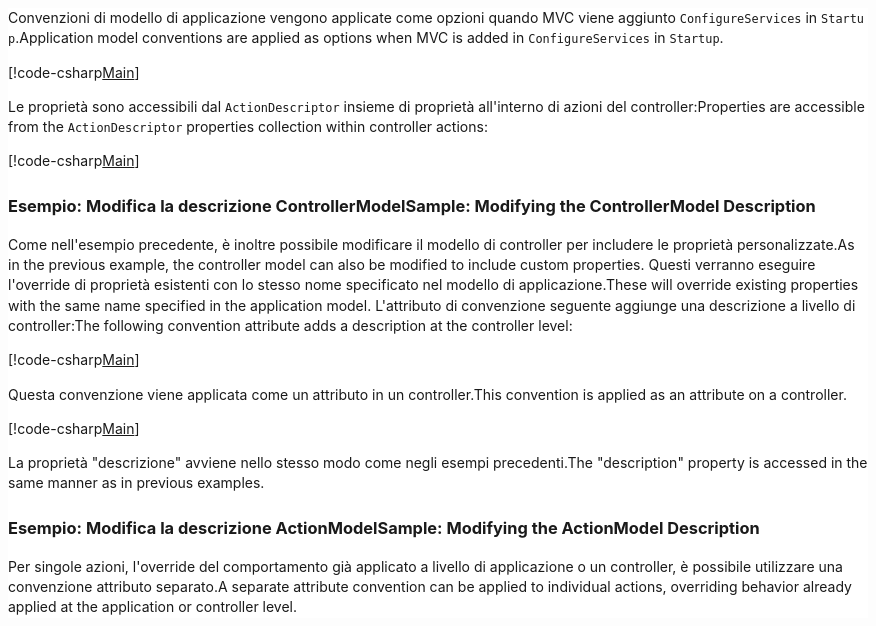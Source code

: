 <span data-ttu-id="e4747-162">Convenzioni di modello di applicazione vengono applicate come opzioni quando MVC viene aggiunto `ConfigureServices` in `Startup`.</span><span class="sxs-lookup"><span data-stu-id="e4747-162">Application model conventions are applied as options when MVC is added in `ConfigureServices` in `Startup`.</span></span>

[!code-csharp[Main](./application-model/sample/src/AppModelSample/Startup.cs?name=ConfigureServices&highlight=5)]

<span data-ttu-id="e4747-163">Le proprietà sono accessibili dal `ActionDescriptor` insieme di proprietà all'interno di azioni del controller:</span><span class="sxs-lookup"><span data-stu-id="e4747-163">Properties are accessible from the `ActionDescriptor` properties collection within controller actions:</span></span>

[!code-csharp[Main](./application-model/sample/src/AppModelSample/Controllers/AppModelController.cs?name=AppModelController)]

### <a name="sample-modifying-the-controllermodel-description"></a><span data-ttu-id="e4747-164">Esempio: Modifica la descrizione ControllerModel</span><span class="sxs-lookup"><span data-stu-id="e4747-164">Sample: Modifying the ControllerModel Description</span></span>

<span data-ttu-id="e4747-165">Come nell'esempio precedente, è inoltre possibile modificare il modello di controller per includere le proprietà personalizzate.</span><span class="sxs-lookup"><span data-stu-id="e4747-165">As in the previous example, the controller model can also be modified to include custom properties.</span></span> <span data-ttu-id="e4747-166">Questi verranno eseguire l'override di proprietà esistenti con lo stesso nome specificato nel modello di applicazione.</span><span class="sxs-lookup"><span data-stu-id="e4747-166">These will override existing properties with the same name specified in the application model.</span></span> <span data-ttu-id="e4747-167">L'attributo di convenzione seguente aggiunge una descrizione a livello di controller:</span><span class="sxs-lookup"><span data-stu-id="e4747-167">The following convention attribute adds a description at the controller level:</span></span>

[!code-csharp[Main](./application-model/sample/src/AppModelSample/Conventions/ControllerDescriptionAttribute.cs)]

<span data-ttu-id="e4747-168">Questa convenzione viene applicata come un attributo in un controller.</span><span class="sxs-lookup"><span data-stu-id="e4747-168">This convention is applied as an attribute on a controller.</span></span>

[!code-csharp[Main](./application-model/sample/src/AppModelSample/Controllers/DescriptionAttributesController.cs?name=ControllerDescription&highlight=1)]

<span data-ttu-id="e4747-169">La proprietà "descrizione" avviene nello stesso modo come negli esempi precedenti.</span><span class="sxs-lookup"><span data-stu-id="e4747-169">The "description" property is accessed in the same manner as in previous examples.</span></span>

### <a name="sample-modifying-the-actionmodel-description"></a><span data-ttu-id="e4747-170">Esempio: Modifica la descrizione ActionModel</span><span class="sxs-lookup"><span data-stu-id="e4747-170">Sample: Modifying the ActionModel Description</span></span>

<span data-ttu-id="e4747-171">Per singole azioni, l'override del comportamento già applicato a livello di applicazione o un controller, è possibile utilizzare una convenzione attributo separato.</span><span class="sxs-lookup"><span data-stu-id="e4747-171">A separate attribute convention can be applied to individual actions, overriding behavior already applied at the application or controller level.</span></span>
